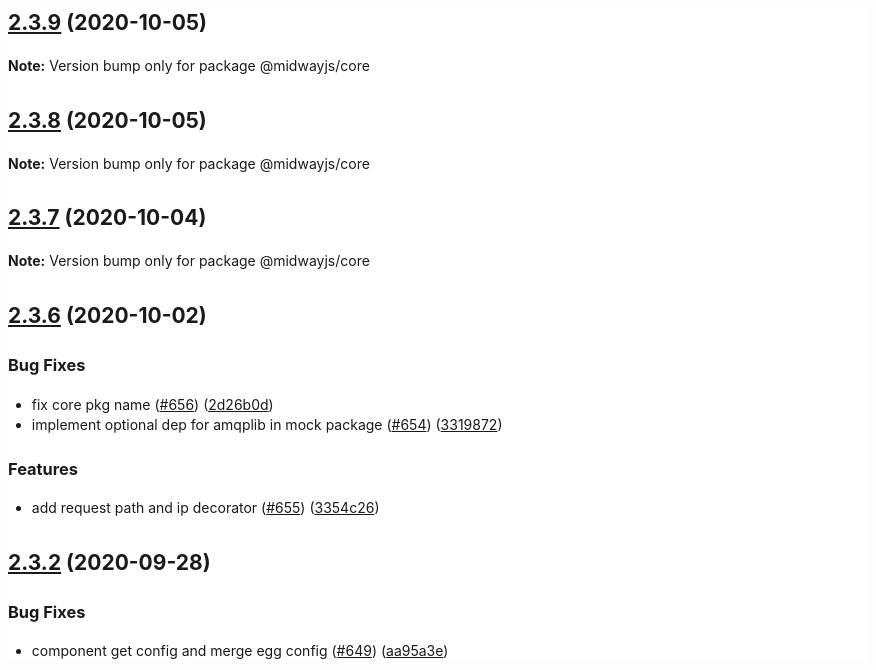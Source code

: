 



## [2.3.9](https://github.com/midwayjs/midway/compare/v2.3.8...v2.3.9) (2020-10-05)

**Note:** Version bump only for package @midwayjs/core





## [2.3.8](https://github.com/midwayjs/midway/compare/v2.3.7...v2.3.8) (2020-10-05)

**Note:** Version bump only for package @midwayjs/core





## [2.3.7](https://github.com/midwayjs/midway/compare/v2.3.6...v2.3.7) (2020-10-04)

**Note:** Version bump only for package @midwayjs/core





## [2.3.6](https://github.com/midwayjs/midway/compare/v2.3.4...v2.3.6) (2020-10-02)


### Bug Fixes

* fix core pkg name ([#656](https://github.com/midwayjs/midway/issues/656)) ([2d26b0d](https://github.com/midwayjs/midway/commit/2d26b0d3cd6bb541295deb2b5b5c13d955f8587d))
* implement optional dep for amqplib in mock package ([#654](https://github.com/midwayjs/midway/issues/654)) ([3319872](https://github.com/midwayjs/midway/commit/33198727855ff042db7d96723992b49c632aa25d))


### Features

* add request path and ip decorator ([#655](https://github.com/midwayjs/midway/issues/655)) ([3354c26](https://github.com/midwayjs/midway/commit/3354c263c92957fd68b90c383c33afc6ad9ae967))





## [2.3.2](https://github.com/midwayjs/midway/compare/v2.3.1...v2.3.2) (2020-09-28)


### Bug Fixes

* component get config and merge egg config ([#649](https://github.com/midwayjs/midway/issues/649)) ([aa95a3e](https://github.com/midwayjs/midway/commit/aa95a3eb9ff70d691c2420e58b357e2889d03ebb))
